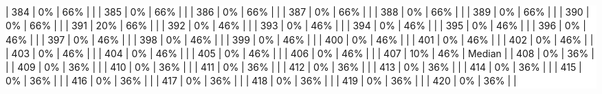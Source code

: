 | 384 | 0% | 66% |  |
| 385 | 0% | 66% |  |
| 386 | 0% | 66% |  |
| 387 | 0% | 66% |  |
| 388 | 0% | 66% |  |
| 389 | 0% | 66% |  |
| 390 | 0% | 66% |  |
| 391 | 20% | 66% |  |
| 392 | 0% | 46% |  |
| 393 | 0% | 46% |  |
| 394 | 0% | 46% |  |
| 395 | 0% | 46% |  |
| 396 | 0% | 46% |  |
| 397 | 0% | 46% |  |
| 398 | 0% | 46% |  |
| 399 | 0% | 46% |  |
| 400 | 0% | 46% |  |
| 401 | 0% | 46% |  |
| 402 | 0% | 46% |  |
| 403 | 0% | 46% |  |
| 404 | 0% | 46% |  |
| 405 | 0% | 46% |  |
| 406 | 0% | 46% |  |
| 407 | 10% | 46% | Median |
| 408 | 0% | 36% |  |
| 409 | 0% | 36% |  |
| 410 | 0% | 36% |  |
| 411 | 0% | 36% |  |
| 412 | 0% | 36% |  |
| 413 | 0% | 36% |  |
| 414 | 0% | 36% |  |
| 415 | 0% | 36% |  |
| 416 | 0% | 36% |  |
| 417 | 0% | 36% |  |
| 418 | 0% | 36% |  |
| 419 | 0% | 36% |  |
| 420 | 0% | 36% |  |